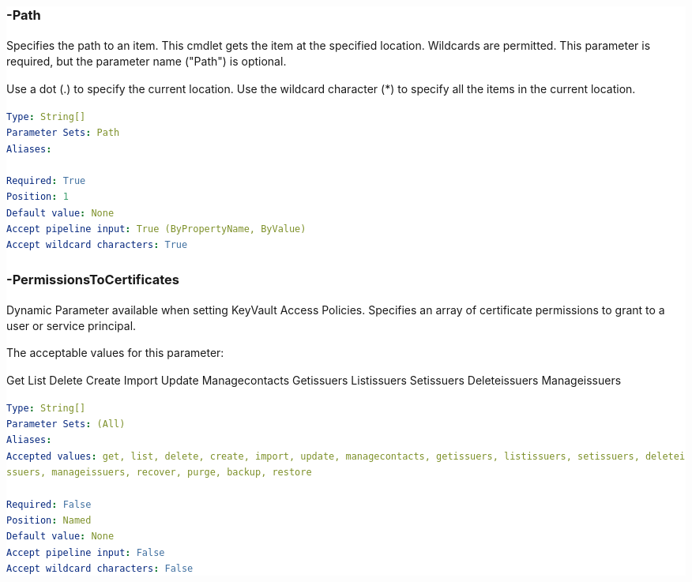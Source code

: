 ### -Path
Specifies the path to an item.
This cmdlet gets the item at the specified location.
Wildcards are permitted.
This parameter is required, but the parameter name ("Path") is optional.

Use a dot (.) to specify the current location.
Use the wildcard character (*) to specify all the items in the current location.

```yaml
Type: String[]
Parameter Sets: Path
Aliases:

Required: True
Position: 1
Default value: None
Accept pipeline input: True (ByPropertyName, ByValue)
Accept wildcard characters: True
```

### -PermissionsToCertificates
Dynamic Parameter available when setting KeyVault Access Policies. Specifies an array of certificate permissions to grant to a user or service principal.

The acceptable values for this parameter:

Get
List
Delete
Create
Import
Update
Managecontacts
Getissuers
Listissuers
Setissuers
Deleteissuers
Manageissuers

```yaml
Type: String[]
Parameter Sets: (All)
Aliases:
Accepted values: get, list, delete, create, import, update, managecontacts, getissuers, listissuers, setissuers, deleteissuers, manageissuers, recover, purge, backup, restore

Required: False
Position: Named
Default value: None
Accept pipeline input: False
Accept wildcard characters: False
```
